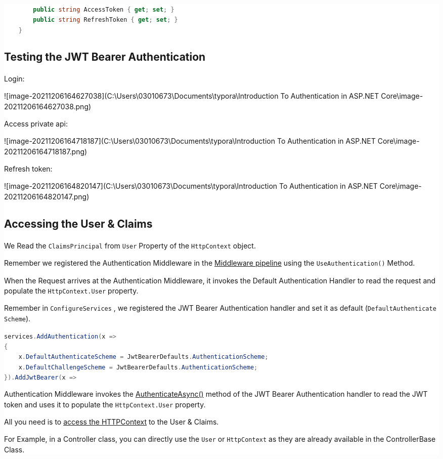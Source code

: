 ```c#
        public string AccessToken { get; set; }
        public string RefreshToken { get; set; }
    }
```



## Testing the JWT Bearer Authentication

Login:

![image-20211206164627038](C:\Users\03010673\Documents\typora\Introduction To Authentication in ASP.NET Core\image-20211206164627038.png)

Access private api:

![image-20211206164718187](C:\Users\03010673\Documents\typora\Introduction To Authentication in ASP.NET Core\image-20211206164718187.png)

Refresh token:

![image-20211206164820147](C:\Users\03010673\Documents\typora\Introduction To Authentication in ASP.NET Core\image-20211206164820147.png)



## Accessing the User & Claims

We Read the `ClaimsPrincipal` from `User` Property of the `HttpContext` object.

Remember we registered the Authentication Middleware in the [Middleware pipeline](https://www.tektutorialshub.com/asp-net-core/asp-net-core-middleware-request-pipeline/) using the `UseAuthentication()` Method.

When the Request arrives at the Authentication Middleware, it invokes the Default Authentication Handler to read the request and populate the `HttpContext.User` property.

Remember in `ConfigureServices` , we registered the JWT Bearer Authentication handler and set it as default (`DefaultAuthenticateScheme`).

```c#
services.AddAuthentication(x =>
{
    x.DefaultAuthenticateScheme = JwtBearerDefaults.AuthenticationScheme;
    x.DefaultChallengeScheme = JwtBearerDefaults.AuthenticationScheme;
}).AddJwtBearer(x =>
```

Authentication Middleware invokes the  [AuthenticateAsync()](https://docs.microsoft.com/en-us/dotnet/api/microsoft.aspnetcore.authentication.iauthenticationhandler.authenticateasync?view=aspnetcore-5.0#Microsoft_AspNetCore_Authentication_IAuthenticationHandler_AuthenticateAsync) method of the JWT Bearer Authentication handler to read the JWT token and uses it to populate the `HttpContext.User` property.

All you need is to [access the HTTPContext](https://docs.microsoft.com/en-us/aspnet/core/fundamentals/http-context?view=aspnetcore-5.0) to the User & Claims.

For Example, in a Controller class, you can directly use the `User` or `HttpContext` as they are already available in the ControllerBase Class.
